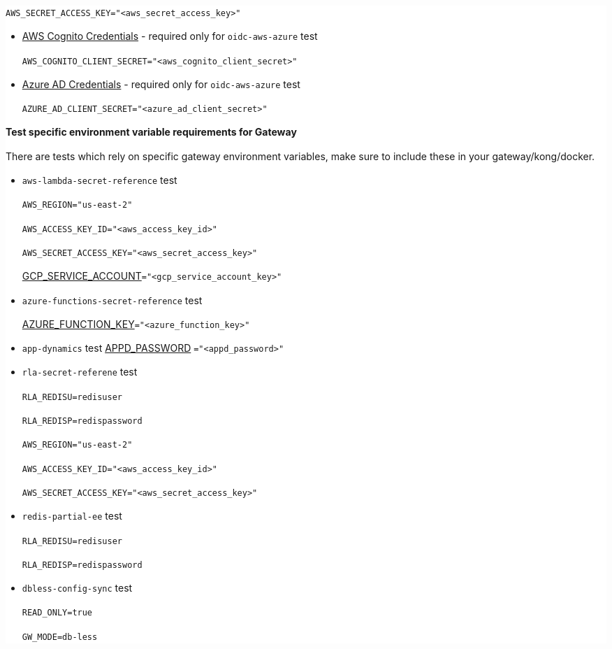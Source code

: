   `AWS_SECRET_ACCESS_KEY="<aws_secret_access_key>"`

- [AWS Cognito Credentials](https://start.1password.com/open/i?a=KJVYOL2OTVGRPAAAHEVOL6MXZE&v=q7r4hh4465zentymwtoonxxp3m&i=64lga2jcrnwelmnwkz7eyk3rpu&h=my.1password.com) - required only for `oidc-aws-azure` test

  `AWS_COGNITO_CLIENT_SECRET="<aws_cognito_client_secret>"`

- [Azure AD Credentials](https://start.1password.com/open/i?a=KJVYOL2OTVGRPAAAHEVOL6MXZE&v=q7r4hh4465zentymwtoonxxp3m&i=riohgjuoxwknwm7bmtoyms4zpu&h=my.1password.com) - required only for `oidc-aws-azure` test

  `AZURE_AD_CLIENT_SECRET="<azure_ad_client_secret>"`

**Test specific environment variable requirements for Gateway**

There are tests which rely on specific gateway environment variables, make sure to include these in your gateway/kong/docker.

- `aws-lambda-secret-reference` test

  `AWS_REGION="us-east-2"`

  `AWS_ACCESS_KEY_ID="<aws_access_key_id>"`

  `AWS_SECRET_ACCESS_KEY="<aws_secret_access_key>"`

  [GCP_SERVICE_ACCOUNT](https://start.1password.com/open/i?a=KJVYOL2OTVGRPAAAHEVOL6MXZE&v=q7r4hh4465zentymwtoonxxp3m&i=w2gvxcep5ffevmiykbfq4ffb64&h=team-kong.1password.com)`="<gcp_service_account_key>"`

- `azure-functions-secret-reference` test

  [AZURE_FUNCTION_KEY](https://start.1password.com/open/i?a=KJVYOL2OTVGRPAAAHEVOL6MXZE&v=q7r4hh4465zentymwtoonxxp3m&i=e7vip43g3nucwsrb44ijs6qsfa&h=team-kong.1password.com)`="<azure_function_key>"`

- `app-dynamics` test
  [APPD_PASSWORD](https://start.1password.com/open/i?a=KJVYOL2OTVGRPAAAHEVOL6MXZE&v=q7r4hh4465zentymwtoonxxp3m&i=syw6avr7bddbconfzep6o6jokq&h=team-kong.1password.com) `="<appd_password>"`

- `rla-secret-referene` test

  `RLA_REDISU=redisuser`

  `RLA_REDISP=redispassword`

  `AWS_REGION="us-east-2"`

  `AWS_ACCESS_KEY_ID="<aws_access_key_id>"`

  `AWS_SECRET_ACCESS_KEY="<aws_secret_access_key>"`

- `redis-partial-ee` test

  `RLA_REDISU=redisuser`

  `RLA_REDISP=redispassword`

- `dbless-config-sync` test

  `READ_ONLY=true`

  `GW_MODE=db-less`  
